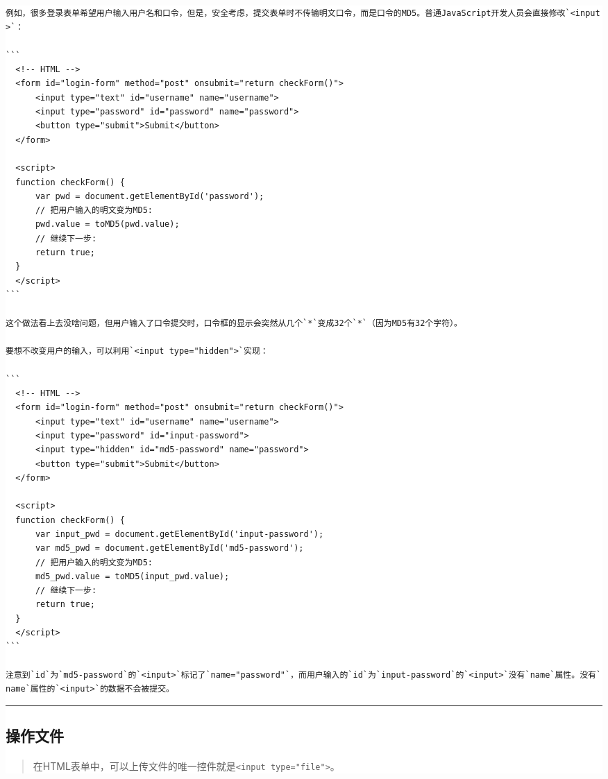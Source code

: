     例如，很多登录表单希望用户输入用户名和口令，但是，安全考虑，提交表单时不传输明文口令，而是口令的MD5。普通JavaScript开发人员会直接修改`<input>`：
    
    ```
      <!-- HTML -->
      <form id="login-form" method="post" onsubmit="return checkForm()">
          <input type="text" id="username" name="username">
          <input type="password" id="password" name="password">
          <button type="submit">Submit</button>
      </form>
    
      <script>
      function checkForm() {
          var pwd = document.getElementById('password');
          // 把用户输入的明文变为MD5:
          pwd.value = toMD5(pwd.value);
          // 继续下一步:
          return true;
      }
      </script>
    ```
    
    这个做法看上去没啥问题，但用户输入了口令提交时，口令框的显示会突然从几个`*`变成32个`*`（因为MD5有32个字符）。
    
    要想不改变用户的输入，可以利用`<input type="hidden">`实现：
    
    ```
      <!-- HTML -->
      <form id="login-form" method="post" onsubmit="return checkForm()">
          <input type="text" id="username" name="username">
          <input type="password" id="input-password">
          <input type="hidden" id="md5-password" name="password">
          <button type="submit">Submit</button>
      </form>
    
      <script>
      function checkForm() {
          var input_pwd = document.getElementById('input-password');
          var md5_pwd = document.getElementById('md5-password');
          // 把用户输入的明文变为MD5:
          md5_pwd.value = toMD5(input_pwd.value);
          // 继续下一步:
          return true;
      }
      </script>
    ```
    
    注意到`id`为`md5-password`的`<input>`标记了`name="password"`，而用户输入的`id`为`input-password`的`<input>`没有`name`属性。没有`name`属性的`<input>`的数据不会被提交。  

---
## 操作文件

  > 在HTML表单中，可以上传文件的唯一控件就是`<input type="file">`。
